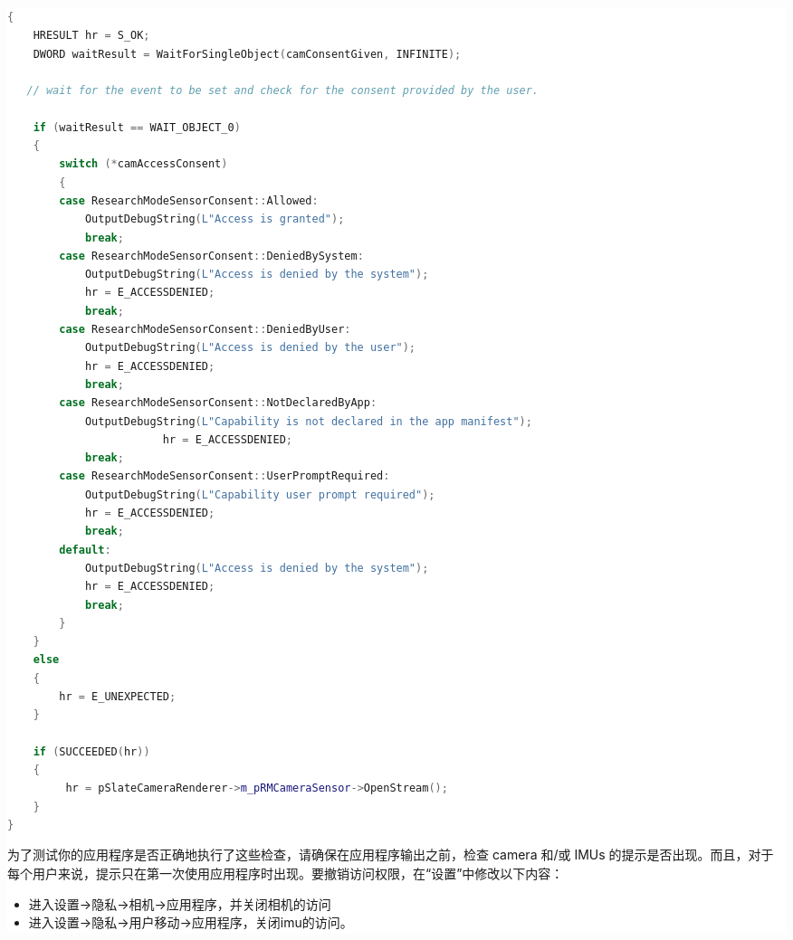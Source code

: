 ```c++
{ 
    HRESULT hr = S_OK; 
    DWORD waitResult = WaitForSingleObject(camConsentGiven, INFINITE);   
 
   // wait for the event to be set and check for the consent provided by the user. 
 
    if (waitResult == WAIT_OBJECT_0) 
    { 
        switch (*camAccessConsent) 
        { 
        case ResearchModeSensorConsent::Allowed: 
            OutputDebugString(L"Access is granted"); 
            break; 
        case ResearchModeSensorConsent::DeniedBySystem: 
            OutputDebugString(L"Access is denied by the system"); 
            hr = E_ACCESSDENIED; 
            break; 
        case ResearchModeSensorConsent::DeniedByUser: 
            OutputDebugString(L"Access is denied by the user"); 
            hr = E_ACCESSDENIED; 
            break; 
        case ResearchModeSensorConsent::NotDeclaredByApp: 
            OutputDebugString(L"Capability is not declared in the app manifest"); 
                        hr = E_ACCESSDENIED; 
            break; 
        case ResearchModeSensorConsent::UserPromptRequired: 
            OutputDebugString(L"Capability user prompt required"); 
            hr = E_ACCESSDENIED; 
            break; 
        default: 
            OutputDebugString(L"Access is denied by the system"); 
            hr = E_ACCESSDENIED; 
            break; 
        } 
    } 
    else 
    { 
        hr = E_UNEXPECTED; 
    } 
 
    if (SUCCEEDED(hr)) 
    {  
         hr = pSlateCameraRenderer->m_pRMCameraSensor->OpenStream(); 
    }
}
```

为了测试你的应用程序是否正确地执行了这些检查，请确保在应用程序输出之前，检查 camera 和/或 IMUs 的提示是否出现。而且，对于每个用户来说，提示只在第一次使用应用程序时出现。要撤销访问权限，在“设置”中修改以下内容：
- 进入设置->隐私->相机→应用程序，并关闭相机的访问
- 进入设置->隐私→用户移动→应用程序，关闭imu的访问。
